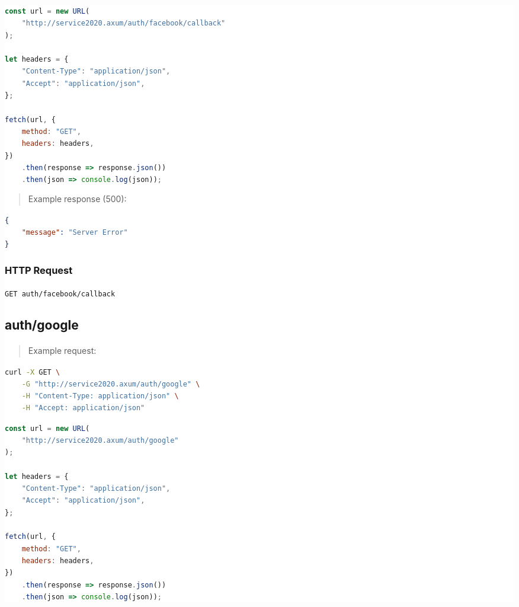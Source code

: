 ```javascript
const url = new URL(
    "http://service2020.axum/auth/facebook/callback"
);

let headers = {
    "Content-Type": "application/json",
    "Accept": "application/json",
};

fetch(url, {
    method: "GET",
    headers: headers,
})
    .then(response => response.json())
    .then(json => console.log(json));
```


> Example response (500):

```json
{
    "message": "Server Error"
}
```

### HTTP Request
`GET auth/facebook/callback`





## auth/google
> Example request:

```bash
curl -X GET \
    -G "http://service2020.axum/auth/google" \
    -H "Content-Type: application/json" \
    -H "Accept: application/json"
```

```javascript
const url = new URL(
    "http://service2020.axum/auth/google"
);

let headers = {
    "Content-Type": "application/json",
    "Accept": "application/json",
};

fetch(url, {
    method: "GET",
    headers: headers,
})
    .then(response => response.json())
    .then(json => console.log(json));
```
